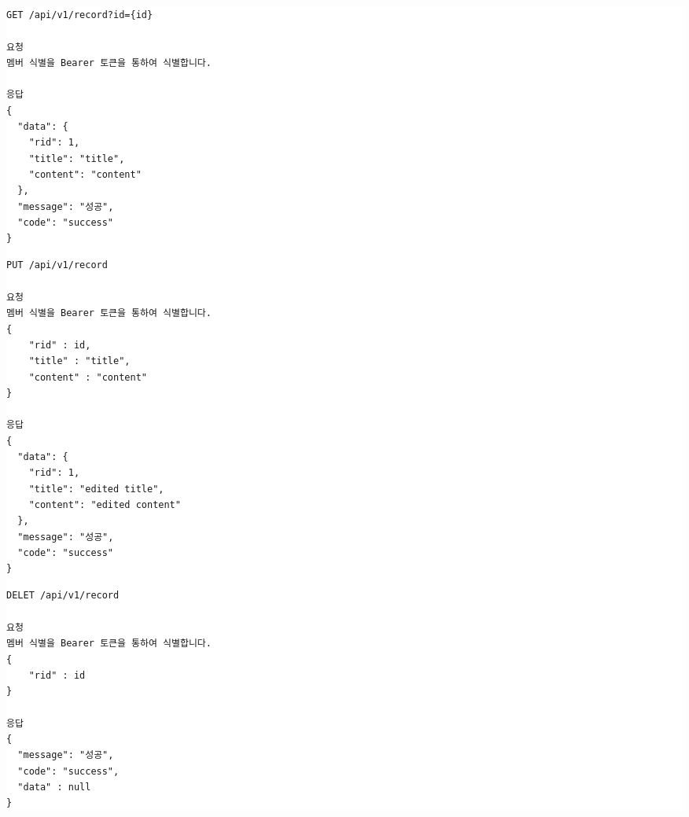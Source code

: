 ```
GET /api/v1/record?id={id}

요청
멤버 식별을 Bearer 토큰을 통하여 식별합니다.

응답
{
  "data": {
    "rid": 1,
    "title": "title",
    "content": "content"
  },
  "message": "성공",
  "code": "success"
}
```

```
PUT /api/v1/record

요청
멤버 식별을 Bearer 토큰을 통하여 식별합니다.
{
    "rid" : id,
    "title" : "title",
    "content" : "content"
}

응답
{
  "data": {
    "rid": 1,
    "title": "edited title",
    "content": "edited content"
  },
  "message": "성공",
  "code": "success"
}
```

```
DELET /api/v1/record

요청
멤버 식별을 Bearer 토큰을 통하여 식별합니다.
{
    "rid" : id
}

응답
{
  "message": "성공",
  "code": "success",
  "data" : null
}
```
